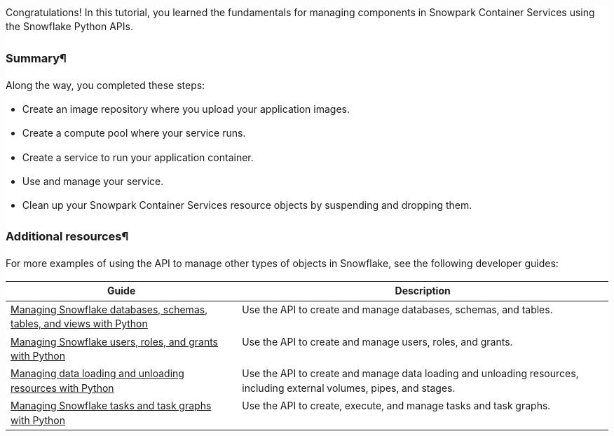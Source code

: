 Congratulations! In this tutorial, you learned the fundamentals for managing
components in Snowpark Container Services using the Snowflake Python APIs.

### Summary¶

Along the way, you completed these steps:

  * Create an image repository where you upload your application images.

  * Create a compute pool where your service runs.

  * Create a service to run your application container.

  * Use and manage your service.

  * Clean up your Snowpark Container Services resource objects by suspending and dropping them.

### Additional resources¶

For more examples of using the API to manage other types of objects in
Snowflake, see the following developer guides:

Guide | Description  
---|---  
[Managing Snowflake databases, schemas, tables, and views with Python](../snowflake-python-managing-databases) | Use the API to create and manage databases, schemas, and tables.  
[Managing Snowflake users, roles, and grants with Python](../snowflake-python-managing-user-roles) | Use the API to create and manage users, roles, and grants.  
[Managing data loading and unloading resources with Python](../snowflake-python-managing-data-loading) | Use the API to create and manage data loading and unloading resources, including external volumes, pipes, and stages.  
[Managing Snowflake tasks and task graphs with Python](../snowflake-python-managing-tasks) | Use the API to create, execute, and manage tasks and task graphs.

